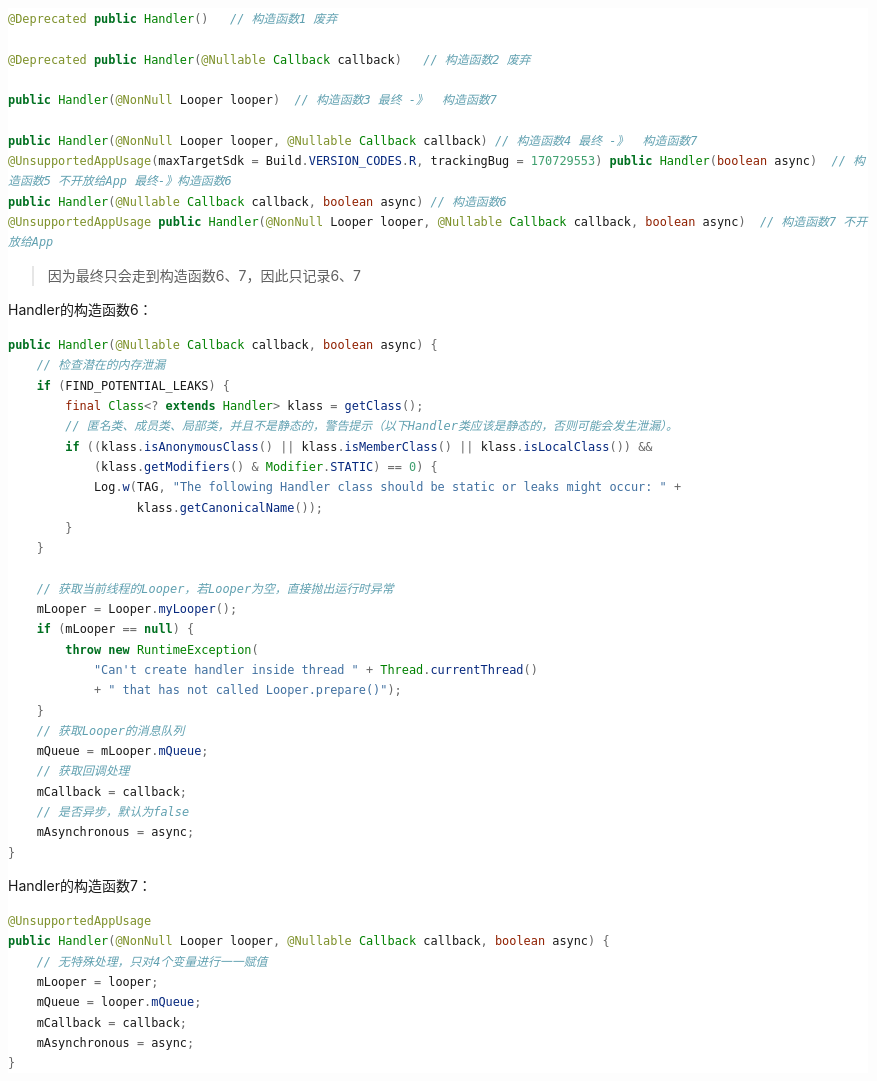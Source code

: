 ```java
@Deprecated public Handler()   // 构造函数1 废弃
    
@Deprecated public Handler(@Nullable Callback callback)   // 构造函数2 废弃
    
public Handler(@NonNull Looper looper)  // 构造函数3 最终 -》  构造函数7
    
public Handler(@NonNull Looper looper, @Nullable Callback callback) // 构造函数4 最终 -》  构造函数7
@UnsupportedAppUsage(maxTargetSdk = Build.VERSION_CODES.R, trackingBug = 170729553) public Handler(boolean async)  // 构造函数5 不开放给App 最终-》构造函数6
public Handler(@Nullable Callback callback, boolean async) // 构造函数6
@UnsupportedAppUsage public Handler(@NonNull Looper looper, @Nullable Callback callback, boolean async)  // 构造函数7 不开放给App
```

> 因为最终只会走到构造函数6、7，因此只记录6、7

Handler的构造函数6：

```java
public Handler(@Nullable Callback callback, boolean async) {
    // 检查潜在的内存泄漏
    if (FIND_POTENTIAL_LEAKS) {
        final Class<? extends Handler> klass = getClass();
        // 匿名类、成员类、局部类，并且不是静态的，警告提示（以下Handler类应该是静态的，否则可能会发生泄漏）。
        if ((klass.isAnonymousClass() || klass.isMemberClass() || klass.isLocalClass()) &&
            (klass.getModifiers() & Modifier.STATIC) == 0) {
            Log.w(TAG, "The following Handler class should be static or leaks might occur: " +
                  klass.getCanonicalName());
        }
    }

    // 获取当前线程的Looper，若Looper为空，直接抛出运行时异常
    mLooper = Looper.myLooper();
    if (mLooper == null) {
        throw new RuntimeException(
            "Can't create handler inside thread " + Thread.currentThread()
            + " that has not called Looper.prepare()");
    }
    // 获取Looper的消息队列
    mQueue = mLooper.mQueue;
    // 获取回调处理
    mCallback = callback;
    // 是否异步，默认为false
    mAsynchronous = async;
}
```

Handler的构造函数7：

```java
@UnsupportedAppUsage
public Handler(@NonNull Looper looper, @Nullable Callback callback, boolean async) {
    // 无特殊处理，只对4个变量进行一一赋值
    mLooper = looper;
    mQueue = looper.mQueue;
    mCallback = callback;
    mAsynchronous = async;
}
```
